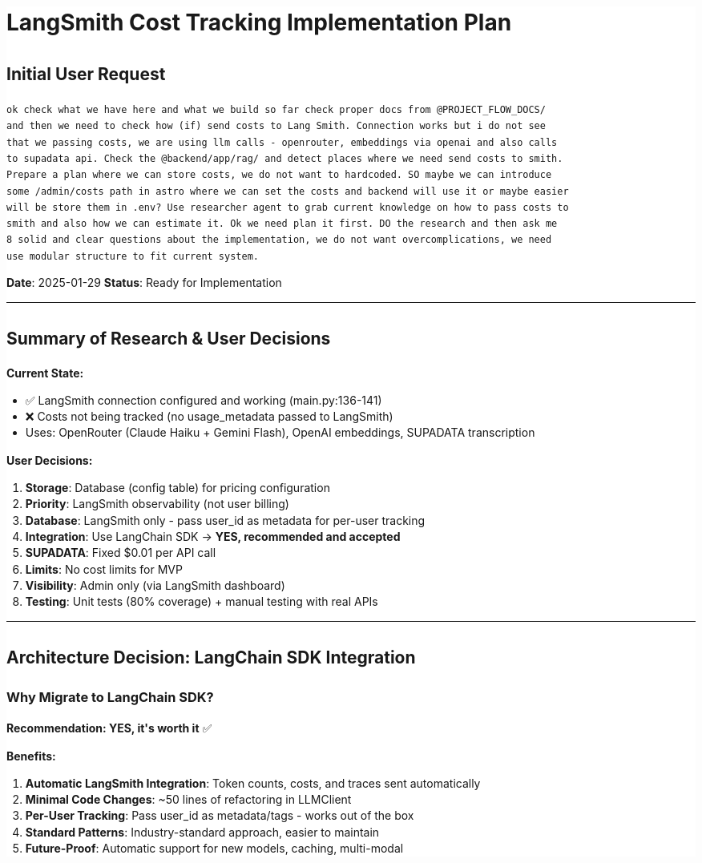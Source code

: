 # LangSmith Cost Tracking Implementation Plan

## Initial User Request

```
ok check what we have here and what we build so far check proper docs from @PROJECT_FLOW_DOCS/
and then we need to check how (if) send costs to Lang Smith. Connection works but i do not see
that we passing costs, we are using llm calls - openrouter, embeddings via openai and also calls
to supadata api. Check the @backend/app/rag/ and detect places where we need send costs to smith.
Prepare a plan where we can store costs, we do not want to hardcoded. SO maybe we can introduce
some /admin/costs path in astro where we can set the costs and backend will use it or maybe easier
will be store them in .env? Use researcher agent to grab current knowledge on how to pass costs to
smith and also how we can estimate it. Ok we need plan it first. DO the research and then ask me
8 solid and clear questions about the implementation, we do not want overcomplications, we need
use modular structure to fit current system.
```

**Date**: 2025-01-29
**Status**: Ready for Implementation

---

## Summary of Research & User Decisions

**Current State:**
- ✅ LangSmith connection configured and working (main.py:136-141)
- ❌ Costs not being tracked (no usage_metadata passed to LangSmith)
- Uses: OpenRouter (Claude Haiku + Gemini Flash), OpenAI embeddings, SUPADATA transcription

**User Decisions:**
1. **Storage**: Database (config table) for pricing configuration
2. **Priority**: LangSmith observability (not user billing)
3. **Database**: LangSmith only - pass user_id as metadata for per-user tracking
4. **Integration**: Use LangChain SDK → **YES, recommended and accepted**
5. **SUPADATA**: Fixed $0.01 per API call
6. **Limits**: No cost limits for MVP
7. **Visibility**: Admin only (via LangSmith dashboard)
8. **Testing**: Unit tests (80% coverage) + manual testing with real APIs

---

## Architecture Decision: LangChain SDK Integration

### Why Migrate to LangChain SDK?

**Recommendation: YES, it's worth it** ✅

**Benefits:**
1. **Automatic LangSmith Integration**: Token counts, costs, and traces sent automatically
2. **Minimal Code Changes**: ~50 lines of refactoring in LLMClient
3. **Per-User Tracking**: Pass user_id as metadata/tags - works out of the box
4. **Standard Patterns**: Industry-standard approach, easier to maintain
5. **Future-Proof**: Automatic support for new models, caching, multi-modal
